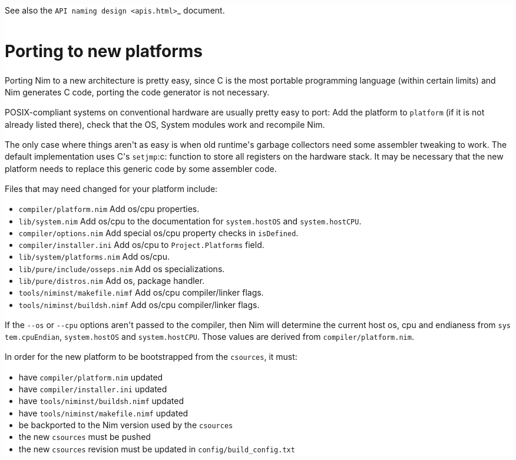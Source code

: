 See also the `API naming design <apis.html>`_ document.


Porting to new platforms
========================

Porting Nim to a new architecture is pretty easy, since C is the most
portable programming language (within certain limits) and Nim generates
C code, porting the code generator is not necessary.

POSIX-compliant systems on conventional hardware are usually pretty easy to
port: Add the platform to `platform` (if it is not already listed there),
check that the OS, System modules work and recompile Nim.

The only case where things aren't as easy is when old runtime's garbage
collectors need some assembler tweaking to work. The default
implementation uses C's `setjmp`:c: function to store all registers
on the hardware stack. It may be necessary that the new platform needs to
replace this generic code by some assembler code.

Files that may need changed for your platform include:

* `compiler/platform.nim`
  Add os/cpu properties.
* `lib/system.nim`
  Add os/cpu to the documentation for `system.hostOS` and `system.hostCPU`.
* `compiler/options.nim`
  Add special os/cpu property checks in `isDefined`.
* `compiler/installer.ini`
  Add os/cpu to `Project.Platforms` field.
* `lib/system/platforms.nim`
  Add os/cpu.
* `lib/pure/include/osseps.nim`
  Add os specializations.
* `lib/pure/distros.nim`
  Add os, package handler.
* `tools/niminst/makefile.nimf`
  Add os/cpu compiler/linker flags.
* `tools/niminst/buildsh.nimf`
  Add os/cpu compiler/linker flags.

If the `--os` or `--cpu` options aren't passed to the compiler, then Nim will
determine the current host os, cpu and endianess from `system.cpuEndian`,
`system.hostOS` and `system.hostCPU`. Those values are derived from
`compiler/platform.nim`.

In order for the new platform to be bootstrapped from the `csources`, it must:

* have `compiler/platform.nim` updated
* have `compiler/installer.ini` updated
* have `tools/niminst/buildsh.nimf` updated
* have `tools/niminst/makefile.nimf` updated
* be backported to the Nim version used by the `csources`
* the new `csources` must be pushed
* the new `csources` revision must be updated in `config/build_config.txt`
